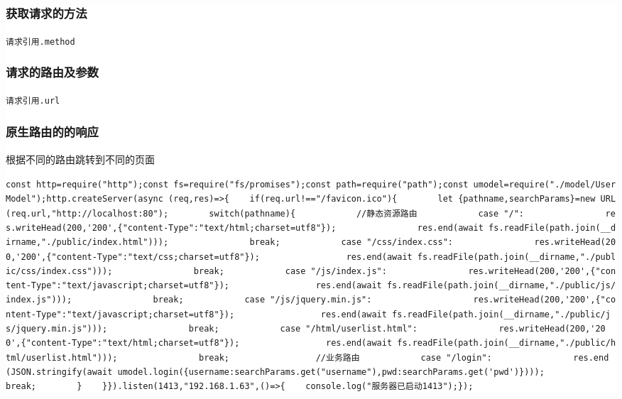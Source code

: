 ### 获取请求的方法

```
请求引用.method
```

### 请求的路由及参数

```
请求引用.url
```

### 原生路由的的响应

根据不同的路由跳转到不同的页面

```
const http=require("http");const fs=require("fs/promises");const path=require("path");const umodel=require("./model/UserModel");http.createServer(async (req,res)=>{    if(req.url!=="/favicon.ico"){        let {pathname,searchParams}=new URL(req.url,"http://localhost:80");        switch(pathname){            //静态资源路由            case "/":                res.writeHead(200,'200',{"content-Type":"text/html;charset=utf8"});                res.end(await fs.readFile(path.join(__dirname,"./public/index.html")));                break;            case "/css/index.css":                res.writeHead(200,'200',{"content-Type":"text/css;charset=utf8"});                 res.end(await fs.readFile(path.join(__dirname,"./public/css/index.css")));                break;            case "/js/index.js":                res.writeHead(200,'200',{"content-Type":"text/javascript;charset=utf8"});                 res.end(await fs.readFile(path.join(__dirname,"./public/js/index.js")));                break;            case "/js/jquery.min.js":                    res.writeHead(200,'200',{"content-Type":"text/javascript;charset=utf8"});                 res.end(await fs.readFile(path.join(__dirname,"./public/js/jquery.min.js")));                break;            case "/html/userlist.html":                res.writeHead(200,'200',{"content-Type":"text/html;charset=utf8"});                 res.end(await fs.readFile(path.join(__dirname,"./public/html/userlist.html")));                break;                 //业务路由            case "/login":                res.end(JSON.stringify(await umodel.login({username:searchParams.get("username"),pwd:searchParams.get('pwd')})));                break;        }    }}).listen(1413,"192.168.1.63",()=>{    console.log("服务器已启动1413");});
```

